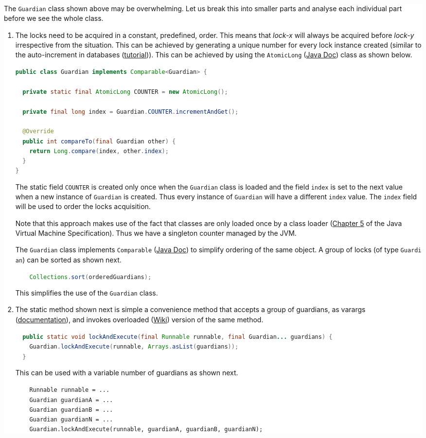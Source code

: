 The `Guardian` class shown above may be overwhelming.  Let us break this into smaller parts and analyse each individual part before we see the whole class.

1. The locks need to be acquired in a constant, predefined, order.  This means that _lock-x_ will always be acquired before _lock-y_ irrespective from the situation.  This can be achieved by generating a unique number for every lock instance created (similar to the auto-increment in databases ([tutorial](http://www.w3schools.com/sql/sql_autoincrement.asp))).  This can be achieved by using the `AtomicLong` ([Java Doc](http://docs.oracle.com/javase/7/docs/api/java/util/concurrent/atomic/AtomicLong.html)) class as shown below.

    ```java
    public class Guardian implements Comparable<Guardian> {

      private static final AtomicLong COUNTER = new AtomicLong();

      private final long index = Guardian.COUNTER.incrementAndGet();

      @Override
      public int compareTo(final Guardian other) {
        return Long.compare(index, other.index);
      }
    }
    ```

    The static field `COUNTER` is created only once when the `Guardian` class is loaded and the field `index` is set to the next value when a new instance of `Guardian` is created.  Thus every instance of `Guardian` will have a different `index` value.  The `index` field will be used to order the locks acquisition.

    Note that this approach makes use of the fact that classes are only loaded once by a class loader ([Chapter 5](http://docs.oracle.com/javase/specs/jvms/se7/html/jvms-5.html) of the Java Virtual Machine Specification).  Thus we have a singleton counter managed by the JVM.

    The `Guardian` class implements `Comparable` ([Java Doc](http://docs.oracle.com/javase/7/docs/api/java/lang/Comparable.html)) to simplify ordering of the same object.  A group of locks (of type `Guardian`) can be sorted as shown next.

    ```java
        Collections.sort(orderedGuardians);
    ```

    This simplifies the use of the `Guardian` class.

1. The static method shown next is simple a convenience method that accepts a group of guardians, as varargs ([documentation](http://docs.oracle.com/javase/1.5.0/docs/guide/language/varargs.html)), and invokes overloaded ([Wiki](http://en.wikipedia.org/wiki/Function_overloading)) version of the same method.

    ```java
      public static void lockAndExecute(final Runnable runnable, final Guardian... guardians) {
        Guardian.lockAndExecute(runnable, Arrays.asList(guardians));
      }
    ```

    This can be used with a variable number of guardians as shown next.

    ```
        Runnable runnable = ...
        Guardian guardianA = ...
        Guardian guardianB = ...
        Guardian guardianN = ...
        Guardian.lockAndExecute(runnable, guardianA, guardianB, guardianN);
    ```
